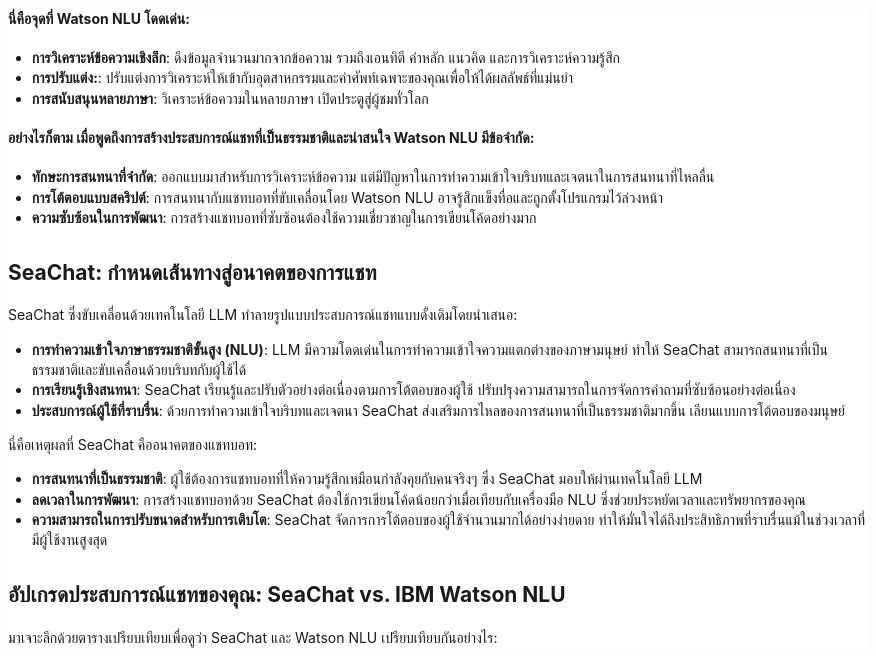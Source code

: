 #### นี่คือจุดที่ Watson NLU โดดเด่น:

- **การวิเคราะห์ข้อความเชิงลึก**: ดึงข้อมูลจำนวนมากจากข้อความ รวมถึงเอนทิตี คำหลัก แนวคิด และการวิเคราะห์ความรู้สึก
- **การปรับแต่ง:**: ปรับแต่งการวิเคราะห์ให้เข้ากับอุตสาหกรรมและคำศัพท์เฉพาะของคุณเพื่อให้ได้ผลลัพธ์ที่แม่นยำ
- **การสนับสนุนหลายภาษา**: วิเคราะห์ข้อความในหลายภาษา เปิดประตูสู่ผู้ชมทั่วโลก

#### อย่างไรก็ตาม เมื่อพูดถึงการสร้างประสบการณ์แชทที่เป็นธรรมชาติและน่าสนใจ Watson NLU มีข้อจำกัด:

- **ทักษะการสนทนาที่จำกัด**: ออกแบบมาสำหรับการวิเคราะห์ข้อความ แต่มีปัญหาในการทำความเข้าใจบริบทและเจตนาในการสนทนาที่ไหลลื่น
- **การโต้ตอบแบบสคริปต์**: การสนทนากับแชทบอทที่ขับเคลื่อนโดย Watson NLU อาจรู้สึกแข็งทื่อและถูกตั้งโปรแกรมไว้ล่วงหน้า
- **ความซับซ้อนในการพัฒนา**: การสร้างแชทบอทที่ซับซ้อนต้องใช้ความเชี่ยวชาญในการเขียนโค้ดอย่างมาก

## SeaChat: กำหนดเส้นทางสู่อนาคตของการแชท
SeaChat ซึ่งขับเคลื่อนด้วยเทคโนโลยี LLM ทำลายรูปแบบประสบการณ์แชทแบบดั้งเดิมโดยนำเสนอ:


- **การทำความเข้าใจภาษาธรรมชาติขั้นสูง (NLU)**: LLM มีความโดดเด่นในการทำความเข้าใจความแตกต่างของภาษามนุษย์ ทำให้ SeaChat สามารถสนทนาที่เป็นธรรมชาติและขับเคลื่อนด้วยบริบทกับผู้ใช้ได้
- **การเรียนรู้เชิงสนทนา**: SeaChat เรียนรู้และปรับตัวอย่างต่อเนื่องตามการโต้ตอบของผู้ใช้ ปรับปรุงความสามารถในการจัดการคำถามที่ซับซ้อนอย่างต่อเนื่อง
- **ประสบการณ์ผู้ใช้ที่ราบรื่น**: ด้วยการทำความเข้าใจบริบทและเจตนา SeaChat ส่งเสริมการไหลของการสนทนาที่เป็นธรรมชาติมากขึ้น เลียนแบบการโต้ตอบของมนุษย์

นี่คือเหตุผลที่ SeaChat คืออนาคตของแชทบอท:

- **การสนทนาที่เป็นธรรมชาติ**: ผู้ใช้ต้องการแชทบอทที่ให้ความรู้สึกเหมือนกำลังคุยกับคนจริงๆ ซึ่ง SeaChat มอบให้ผ่านเทคโนโลยี LLM
- **ลดเวลาในการพัฒนา**: การสร้างแชทบอทด้วย SeaChat ต้องใช้การเขียนโค้ดน้อยกว่าเมื่อเทียบกับเครื่องมือ NLU ซึ่งช่วยประหยัดเวลาและทรัพยากรของคุณ
- **ความสามารถในการปรับขนาดสำหรับการเติบโต**: SeaChat จัดการการโต้ตอบของผู้ใช้จำนวนมากได้อย่างง่ายดาย ทำให้มั่นใจได้ถึงประสิทธิภาพที่ราบรื่นแม้ในช่วงเวลาที่มีผู้ใช้งานสูงสุด


## อัปเกรดประสบการณ์แชทของคุณ: SeaChat vs. IBM Watson NLU
มาเจาะลึกด้วยตารางเปรียบเทียบเพื่อดูว่า SeaChat และ Watson NLU เปรียบเทียบกันอย่างไร:



<center>